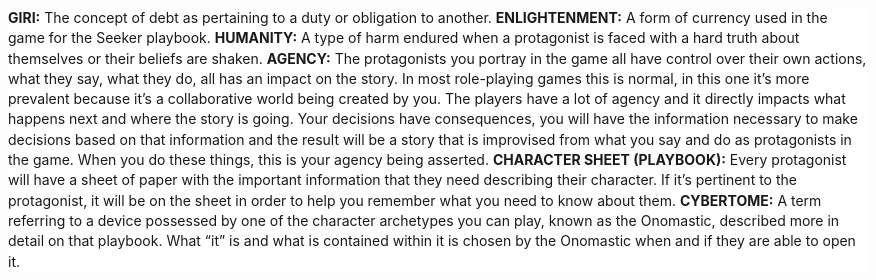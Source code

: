 **GIRI:** The concept of debt as pertaining to a duty or obligation to another. **ENLIGHTENMENT:** A form of currency used in the game for the Seeker playbook. **HUMANITY:** A type of harm endured when a protagonist is faced with a hard truth about themselves or their beliefs are shaken. **AGENCY:** The protagonists you portray in the game all have control over their own actions, what they say, what they do, all has an impact on the story. In most role-playing games this is normal, in this one it’s more prevalent because it’s a collaborative world being created by you. The players have a lot of agency and it directly impacts what happens next and where the story is going. Your decisions have consequences, you will have the information necessary to make decisions based on that information and the result will be a story that is improvised from what you say and do as protagonists in the game. When you do these things, this is your agency being asserted. **CHARACTER SHEET (PLAYBOOK):** Every protagonist will have a sheet of paper with the important information that they need describing their character. If it’s pertinent to the protagonist, it will be on the sheet in order to help you remember what you need to know about them. **CYBERTOME:** A term referring to a device possessed by one of the character archetypes you can play, known as the Onomastic, described more in detail on that playbook. What “it” is and what is contained within it is chosen by the Onomastic when and if they are able to open it.
